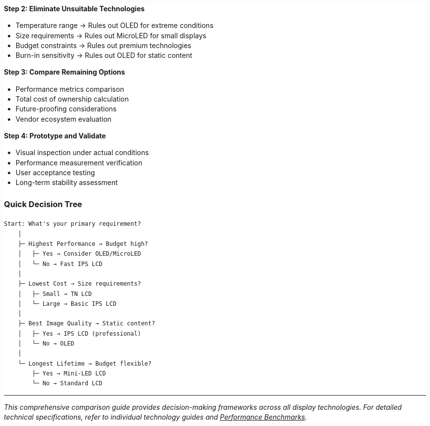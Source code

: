 **Step 2: Eliminate Unsuitable Technologies**
- Temperature range → Rules out OLED for extreme conditions
- Size requirements → Rules out MicroLED for small displays
- Budget constraints → Rules out premium technologies
- Burn-in sensitivity → Rules out OLED for static content

**Step 3: Compare Remaining Options**
- Performance metrics comparison
- Total cost of ownership calculation
- Future-proofing considerations
- Vendor ecosystem evaluation

**Step 4: Prototype and Validate**
- Visual inspection under actual conditions
- Performance measurement verification
- User acceptance testing
- Long-term stability assessment

### Quick Decision Tree

```
Start: What's your primary requirement?
    │
    ├─ Highest Performance → Budget high?
    │   ├─ Yes → Consider OLED/MicroLED
    │   └─ No → Fast IPS LCD
    │
    ├─ Lowest Cost → Size requirements?
    │   ├─ Small → TN LCD
    │   └─ Large → Basic IPS LCD
    │
    ├─ Best Image Quality → Static content?
    │   ├─ Yes → IPS LCD (professional)
    │   └─ No → OLED
    │
    └─ Longest Lifetime → Budget flexible?
        ├─ Yes → Mini-LED LCD
        └─ No → Standard LCD
```

---

*This comprehensive comparison guide provides decision-making frameworks across all display technologies. For detailed technical specifications, refer to individual technology guides and [Performance Benchmarks](./performance-benchmarks.md).*